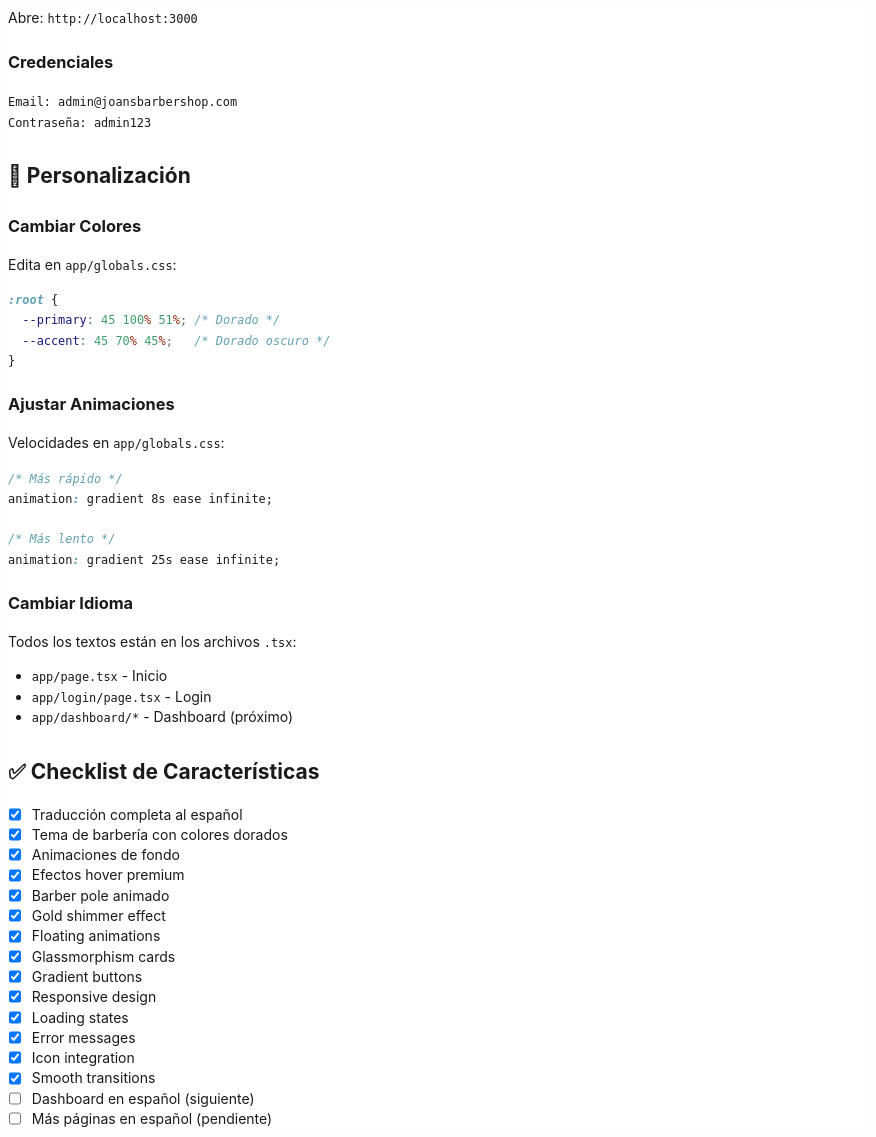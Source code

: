 Abre: `http://localhost:3000`

### Credenciales
```
Email: admin@joansbarbershop.com
Contraseña: admin123
```

## 🎨 Personalización

### Cambiar Colores
Edita en `app/globals.css`:
```css
:root {
  --primary: 45 100% 51%; /* Dorado */
  --accent: 45 70% 45%;   /* Dorado oscuro */
}
```

### Ajustar Animaciones
Velocidades en `app/globals.css`:
```css
/* Más rápido */
animation: gradient 8s ease infinite;

/* Más lento */
animation: gradient 25s ease infinite;
```

### Cambiar Idioma
Todos los textos están en los archivos `.tsx`:
- `app/page.tsx` - Inicio
- `app/login/page.tsx` - Login
- `app/dashboard/*` - Dashboard (próximo)

## ✅ Checklist de Características

- [x] Traducción completa al español
- [x] Tema de barbería con colores dorados
- [x] Animaciones de fondo
- [x] Efectos hover premium
- [x] Barber pole animado
- [x] Gold shimmer effect
- [x] Floating animations
- [x] Glassmorphism cards
- [x] Gradient buttons
- [x] Responsive design
- [x] Loading states
- [x] Error messages
- [x] Icon integration
- [x] Smooth transitions
- [ ] Dashboard en español (siguiente)
- [ ] Más páginas en español (pendiente)
